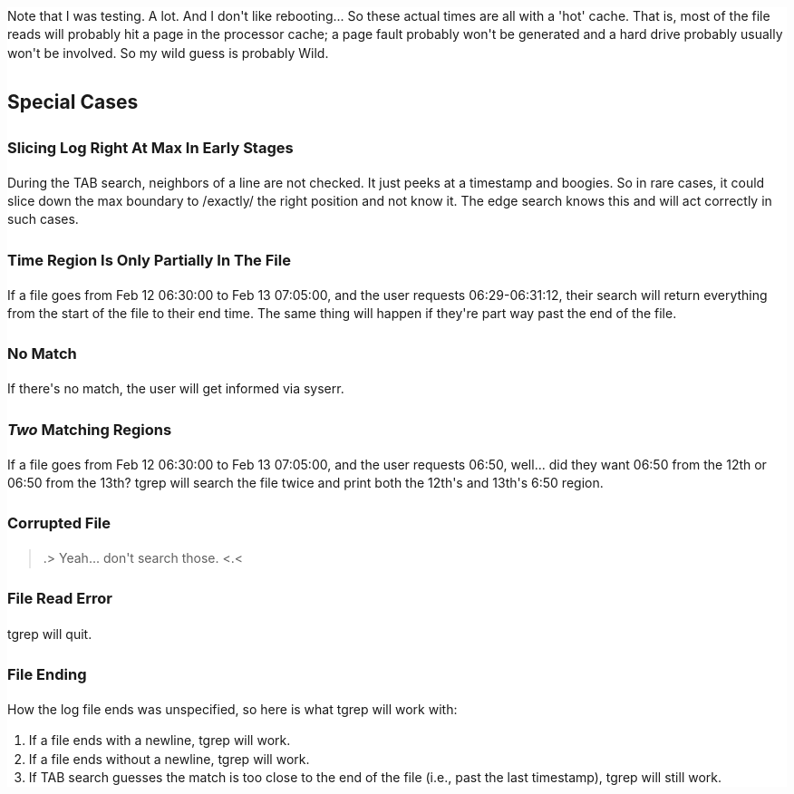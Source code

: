   Note that I was testing. A lot. And I don't like rebooting... So these actual
   times are all with a 'hot' cache. That is, most of the file reads will
   probably hit a page in the processor cache; a page fault probably won't be
   generated and a hard drive probably usually won't be involved. So my wild
   guess is probably Wild.



Special Cases
-------------

### Slicing Log Right At Max In Early Stages

During the TAB search, neighbors of a line are not checked. It just peeks at a
timestamp and boogies. So in rare cases, it could slice down the max boundary to
/exactly/ the right position and not know it. The edge search knows this and
will act correctly in such cases.


### Time Region Is Only Partially In The File

If a file goes from Feb 12 06:30:00 to Feb 13 07:05:00, and the user requests
06:29-06:31:12, their search will return everything from the start of the file
to their end time. The same thing will happen if they're part way past the end
of the file.


### No Match

If there's no match, the user will get informed via syserr.


### *Two* Matching Regions

If a file goes from Feb 12 06:30:00 to Feb 13 07:05:00, and the user requests
06:50, well... did they want 06:50 from the 12th or 06:50 from the 13th? tgrep
will search the file twice and print both the 12th's and 13th's 6:50 region.


### Corrupted File

>.>
Yeah... don't search those.
<.<


### File Read Error

tgrep will quit.


### File Ending

How the log file ends was unspecified, so here is what tgrep will work with:

1. If a file ends with a newline, tgrep will work.
2. If a file ends without a newline, tgrep will work.
4. If TAB search guesses the match is too close to the end of the file (i.e.,
   past the last timestamp), tgrep will still work.
